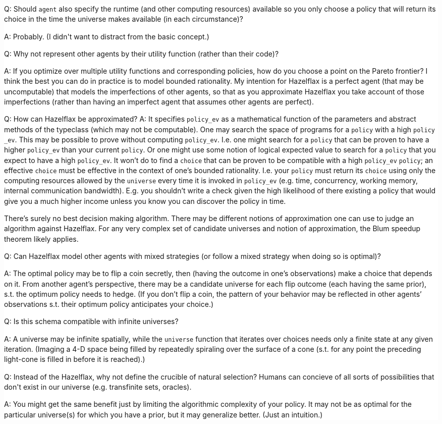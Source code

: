 Q: Should `agent` also specify the runtime (and other computing resources) available so you only choose a policy that will return its choice in the time the universe makes available (in each circumstance)?

A: Probably.  (I didn't want to distract from the basic concept.)

Q: Why not represent other agents by their utility function (rather than their code)?

A: If you optimize over multiple utility functions and corresponding policies, how do you choose a point on the Pareto frontier?
I think the best you can do in practice is to model bounded rationality.
My intention for Hazelflax is a perfect agent (that may be uncomputable) that models the imperfections of other agents, so that as you approximate Hazelflax you take account of those imperfections (rather than having an imperfect agent that assumes other agents are perfect).  

Q: How can Hazelflax be approximated?
A: It specifies `policy_ev` as a mathematical function of the parameters and abstract methods of the typeclass (which may not be computable).  One may search the space of programs for a `policy` with a high `policy_ev`.  This may be possible to prove without computing `policy_ev`.  I.e. one might search for a `policy` that can be proven to have a higher `policy_ev` than your current `policy`.  Or one might use some notion of logical expected value to search for a `policy` that you expect to have a high `policy_ev`.
It won’t do to find a `choice` that can be proven to be compatible with a high `policy_ev` `policy`; an effective `choice` must be effective in the context of one’s bounded rationality.  I.e. your `policy` must return its `choice` using only the computing resources allowed by the `universe` every time it is invoked in `policy_ev` (e.g. time, concurrency, working memory, internal communication bandwidth).  E.g. you shouldn’t write a check given the high likelihood of there existing a policy that would give you a much higher income unless you know you can discover the policy in time. 

There’s surely no best decision making algorithm.  There may be different notions of approximation one can use to judge an algorithm against Hazelflax.  For any very complex set of candidate universes and notion of approximation, the Blum speedup theorem likely applies.

Q: Can Hazelflax model other agents with mixed strategies (or follow a mixed strategy when doing so is optimal)?

A: The optimal policy may be to flip a coin secretly, then (having the outcome in one’s observations) make a choice that depends on it.  From another agent’s perspective, there may be a candidate universe for each flip outcome (each having the same prior), s.t. the optimum policy needs to hedge.  (If you don’t flip a coin, the pattern of your behavior may be reflected in other agents’ observations s.t. their optimum policy anticipates your choice.)

Q: Is this schema compatible with infinite universes?

A: A universe may be infinite spatially, while the `universe` function that iterates over choices needs only a finite state at any given iteration. (Imaging a 4-D space being filled by repeatedly spiraling over the surface of a cone (s.t. for any point the preceding light-cone is filled in before it is reached).)

Q: Instead of the Hazelflax, why not define the crucible of natural selection?  Humans can concieve of all sorts of possibilities that don't exist in our universe (e.g. transfinite sets, oracles).

A: You might get the same benefit just by limiting the algorithmic complexity of your policy.  It may not be as optimal for the particular universe(s) for which you have a prior, but it may generalize better.  (Just an intuition.)
